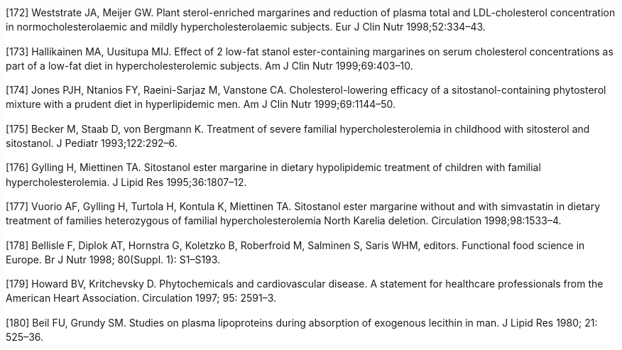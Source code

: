 [172] Weststrate JA, Meijer GW. Plant sterol-enriched margarines and reduction of plasma total and LDL-cholesterol concentration in normocholesterolaemic and mildly hypercholesterolaemic subjects. Eur J Clin Nutr 1998;52:334–43.

[173] Hallikainen MA, Uusitupa MIJ. Effect of 2 low-fat stanol ester-containing margarines on serum cholesterol concentrations as part of a low-fat diet in hypercholesterolemic subjects. Am J Clin Nutr 1999;69:403–10.

[174] Jones PJH, Ntanios FY, Raeini-Sarjaz M, Vanstone CA. Cholesterol-lowering efficacy of a sitostanol-containing phytosterol mixture with a prudent diet in hyperlipidemic men. Am J Clin Nutr 1999;69:1144–50.

[175] Becker M, Staab D, von Bergmann K. Treatment of severe familial hypercholesterolemia in childhood with sitosterol and sitostanol. J Pediatr 1993;122:292–6.

[176] Gylling H, Miettinen TA. Sitostanol ester margarine in dietary hypolipidemic treatment of children with familial hypercholesterolemia. J Lipid Res 1995;36:1807–12.

[177] Vuorio AF, Gylling H, Turtola H, Kontula K, Miettinen TA. Sitostanol ester margarine without and with simvastatin in dietary treatment of families heterozygous of familial hypercholesterolemia North Karelia deletion. Circulation 1998;98:1533–4.

[178] Bellisle F, Diplok AT, Hornstra G, Koletzko B, Roberfroid M, Salminen S, Saris WHM, editors. Functional food science in Europe. Br J Nutr 1998; 80(Suppl. 1): S1–S193.

[179] Howard BV, Kritchevsky D. Phytochemicals and cardiovascular disease. A statement for healthcare professionals from the American Heart Association. Circulation 1997; 95: 2591–3.

[180] Beil FU, Grundy SM. Studies on plasma lipoproteins during absorption of exogenous lecithin in man. J Lipid Res 1980; 21: 525–36.


